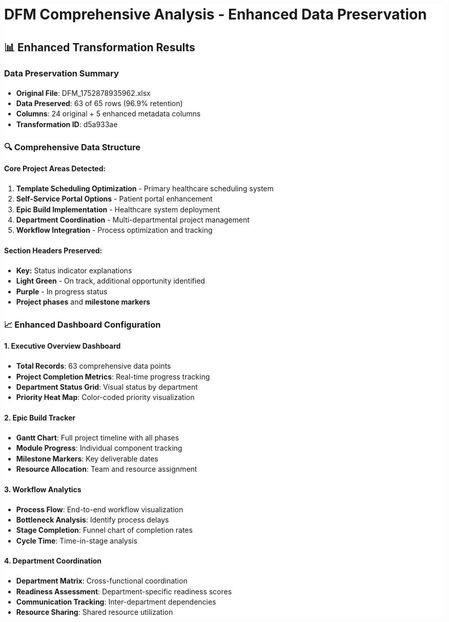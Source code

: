# DFM Comprehensive Analysis - Enhanced Data Preservation

## 📊 **Enhanced Transformation Results**

### Data Preservation Summary
- **Original File**: DFM_1752878935962.xlsx
- **Data Preserved**: 63 of 65 rows (96.9% retention)
- **Columns**: 24 original + 5 enhanced metadata columns
- **Transformation ID**: d5a933ae

### 🔍 **Comprehensive Data Structure**

#### Core Project Areas Detected:
1. **Template Scheduling Optimization** - Primary healthcare scheduling system
2. **Self-Service Portal Options** - Patient portal enhancement
3. **Epic Build Implementation** - Healthcare system deployment
4. **Department Coordination** - Multi-departmental project management
5. **Workflow Integration** - Process optimization and tracking

#### Section Headers Preserved:
- **Key:** Status indicator explanations
- **Light Green** - On track, additional opportunity identified
- **Purple** - In progress status
- **Project phases** and **milestone markers**

### 📈 **Enhanced Dashboard Configuration**

#### 1. Executive Overview Dashboard
- **Total Records**: 63 comprehensive data points
- **Project Completion Metrics**: Real-time progress tracking
- **Department Status Grid**: Visual status by department
- **Priority Heat Map**: Color-coded priority visualization

#### 2. Epic Build Tracker
- **Gantt Chart**: Full project timeline with all phases
- **Module Progress**: Individual component tracking
- **Milestone Markers**: Key deliverable dates
- **Resource Allocation**: Team and resource assignment

#### 3. Workflow Analytics
- **Process Flow**: End-to-end workflow visualization
- **Bottleneck Analysis**: Identify process delays
- **Stage Completion**: Funnel chart of completion rates
- **Cycle Time**: Time-in-stage analysis

#### 4. Department Coordination
- **Department Matrix**: Cross-functional coordination
- **Readiness Assessment**: Department-specific readiness scores
- **Communication Tracking**: Inter-department dependencies
- **Resource Sharing**: Shared resource utilization

